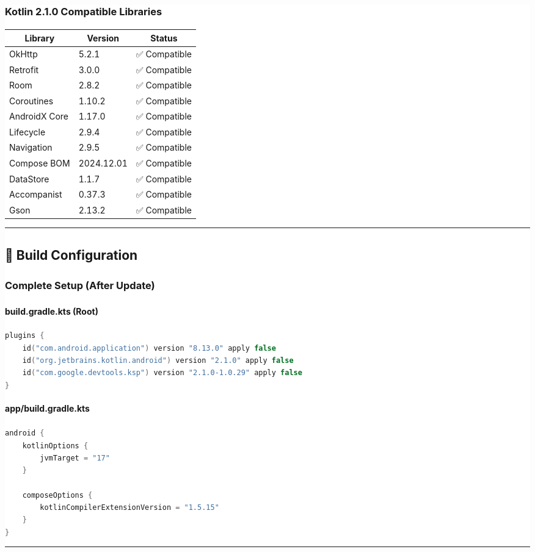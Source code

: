 ### Kotlin 2.1.0 Compatible Libraries

| Library | Version | Status |
|---------|---------|--------|
| OkHttp | 5.2.1 | ✅ Compatible |
| Retrofit | 3.0.0 | ✅ Compatible |
| Room | 2.8.2 | ✅ Compatible |
| Coroutines | 1.10.2 | ✅ Compatible |
| AndroidX Core | 1.17.0 | ✅ Compatible |
| Lifecycle | 2.9.4 | ✅ Compatible |
| Navigation | 2.9.5 | ✅ Compatible |
| Compose BOM | 2024.12.01 | ✅ Compatible |
| DataStore | 1.1.7 | ✅ Compatible |
| Accompanist | 0.37.3 | ✅ Compatible |
| Gson | 2.13.2 | ✅ Compatible |

---

## 🔧 Build Configuration

### Complete Setup (After Update)

#### **build.gradle.kts (Root)**
```kotlin
plugins {
    id("com.android.application") version "8.13.0" apply false
    id("org.jetbrains.kotlin.android") version "2.1.0" apply false
    id("com.google.devtools.ksp") version "2.1.0-1.0.29" apply false
}
```

#### **app/build.gradle.kts**
```kotlin
android {
    kotlinOptions {
        jvmTarget = "17"
    }
    
    composeOptions {
        kotlinCompilerExtensionVersion = "1.5.15"
    }
}
```

---